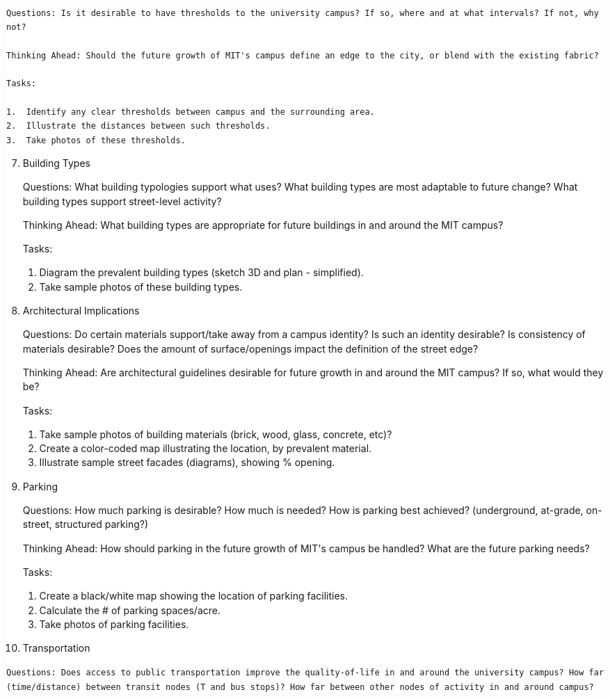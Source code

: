     Questions: Is it desirable to have thresholds to the university campus? If so, where and at what intervals? If not, why not?  
      
    Thinking Ahead: Should the future growth of MIT's campus define an edge to the city, or blend with the existing fabric?  
      
    Tasks:  
      
    1.  Identify any clear thresholds between campus and the surrounding area.
    2.  Illustrate the distances between such thresholds.
    3.  Take photos of these thresholds.  
          
        
7.  Building Types  
      
    Questions: What building typologies support what uses? What building types are most adaptable to future change? What building types support street-level activity?  
      
    Thinking Ahead: What building types are appropriate for future buildings in and around the MIT campus?  
      
    Tasks:  
      
    1.  Diagram the prevalent building types (sketch 3D and plan - simplified).
    2.  Take sample photos of these building types.  
          
        
8.  Architectural Implications  
      
    Questions: Do certain materials support/take away from a campus identity? Is such an identity desirable? Is consistency of materials desirable? Does the amount of surface/openings impact the definition of the street edge?  
      
    Thinking Ahead: Are architectural guidelines desirable for future growth in and around the MIT campus? If so, what would they be?  
      
    Tasks:  
      
    1.  Take sample photos of building materials (brick, wood, glass, concrete, etc)?
    2.  Create a color-coded map illustrating the location, by prevalent material.
    3.  Illustrate sample street facades (diagrams), showing % opening.  
          
        
9.  Parking  
      
    Questions: How much parking is desirable? How much is needed? How is parking best achieved? (underground, at-grade, on-street, structured parking?)  
      
    Thinking Ahead: How should parking in the future growth of MIT's campus be handled? What are the future parking needs?  
      
    Tasks:  
      
    1.  Create a black/white map showing the location of parking facilities.
    2.  Calculate the # of parking spaces/acre.
    3.  Take photos of parking facilities.  
          
        
10.  Transportation  
      
    Questions: Does access to public transportation improve the quality-of-life in and around the university campus? How far (time/distance) between transit nodes (T and bus stops)? How far between other nodes of activity in and around campus?  
      